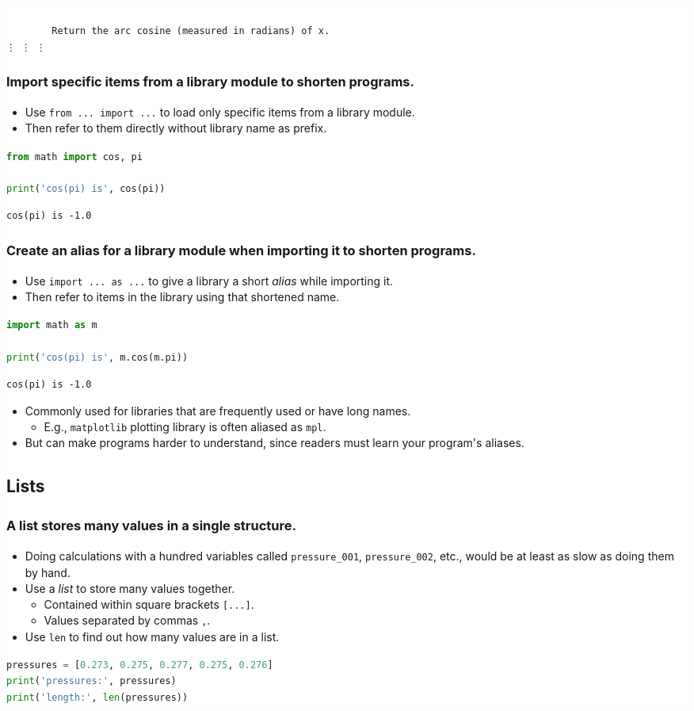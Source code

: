~~~

        Return the arc cosine (measured in radians) of x.
⋮ ⋮ ⋮
~~~


### Import specific items from a library module to shorten programs.

*   Use `from ... import ...` to load only specific items from a library module.
*   Then refer to them directly without library name as prefix.

~~~python
from math import cos, pi

print('cos(pi) is', cos(pi))
~~~

~~~
cos(pi) is -1.0
~~~


### Create an alias for a library module when importing it to shorten programs.

*   Use `import ... as ...` to give a library a short *alias* while importing it.
*   Then refer to items in the library using that shortened name.

~~~python
import math as m

print('cos(pi) is', m.cos(m.pi))
~~~

~~~
cos(pi) is -1.0
~~~


*   Commonly used for libraries that are frequently used or have long names.
    *   E.g., `matplotlib` plotting library is often aliased as `mpl`.
*   But can make programs harder to understand,
    since readers must learn your program's aliases.
    
## Lists
### A list stores many values in a single structure.

*   Doing calculations with a hundred variables called `pressure_001`, `pressure_002`, etc.,
    would be at least as slow as doing them by hand.
*   Use a *list* to store many values together.
    *   Contained within square brackets `[...]`.
    *   Values separated by commas `,`.
*   Use `len` to find out how many values are in a list.

~~~python
pressures = [0.273, 0.275, 0.277, 0.275, 0.276]
print('pressures:', pressures)
print('length:', len(pressures))
~~~
